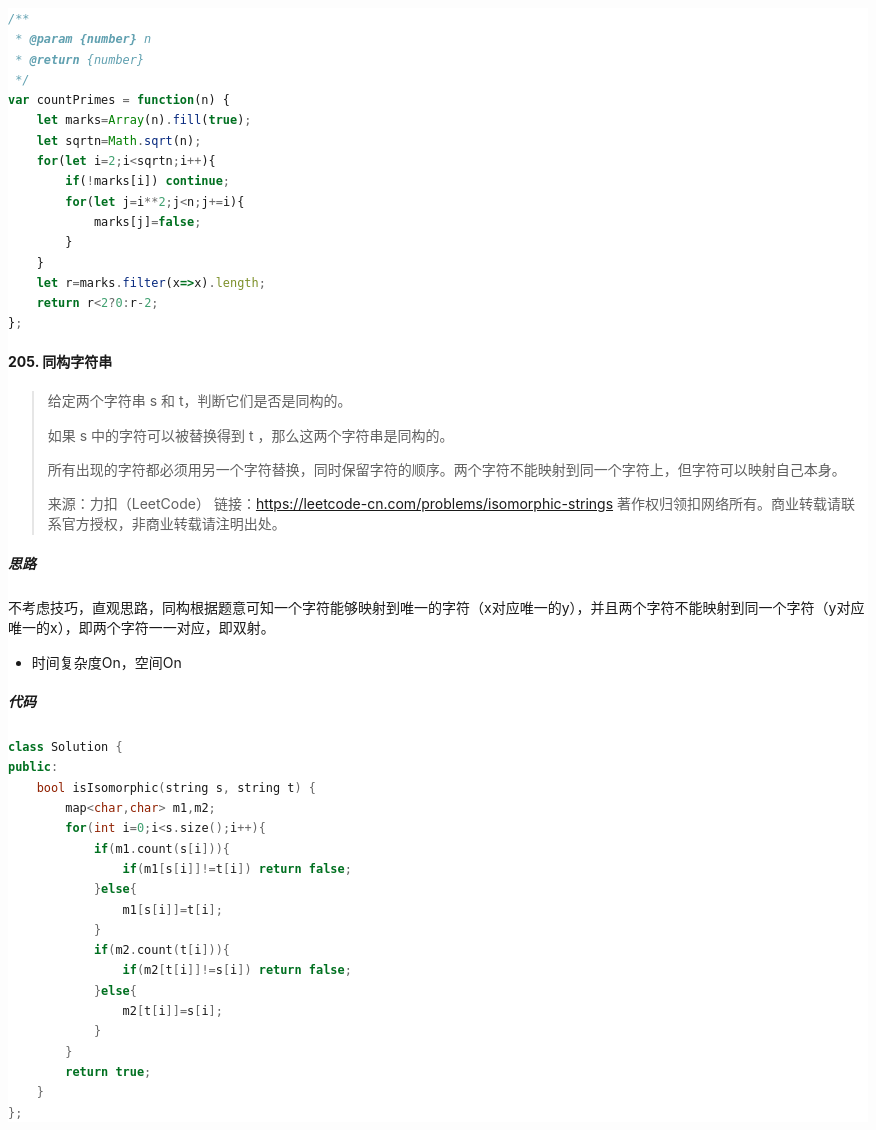 ```javascript
/**
 * @param {number} n
 * @return {number}
 */
var countPrimes = function(n) {
    let marks=Array(n).fill(true);
    let sqrtn=Math.sqrt(n);
    for(let i=2;i<sqrtn;i++){
        if(!marks[i]) continue;
        for(let j=i**2;j<n;j+=i){
            marks[j]=false;
        }
    }
    let r=marks.filter(x=>x).length;
    return r<2?0:r-2;
};
```



#### 205. 同构字符串

> 给定两个字符串 s 和 t，判断它们是否是同构的。
>
> 如果 s 中的字符可以被替换得到 t ，那么这两个字符串是同构的。
>
> 所有出现的字符都必须用另一个字符替换，同时保留字符的顺序。两个字符不能映射到同一个字符上，但字符可以映射自己本身。
>
> 来源：力扣（LeetCode）
> 链接：https://leetcode-cn.com/problems/isomorphic-strings
> 著作权归领扣网络所有。商业转载请联系官方授权，非商业转载请注明出处。

##### 思路

不考虑技巧，直观思路，同构根据题意可知一个字符能够映射到唯一的字符（x对应唯一的y），并且两个字符不能映射到同一个字符（y对应唯一的x），即两个字符一一对应，即双射。

- 时间复杂度On，空间On

##### 代码

```c++
class Solution {
public:
    bool isIsomorphic(string s, string t) {
        map<char,char> m1,m2;
        for(int i=0;i<s.size();i++){
            if(m1.count(s[i])){
                if(m1[s[i]]!=t[i]) return false;
            }else{
                m1[s[i]]=t[i];
            }
            if(m2.count(t[i])){
                if(m2[t[i]]!=s[i]) return false;
            }else{
                m2[t[i]]=s[i];
            }
        }
        return true;
    }
};
```
